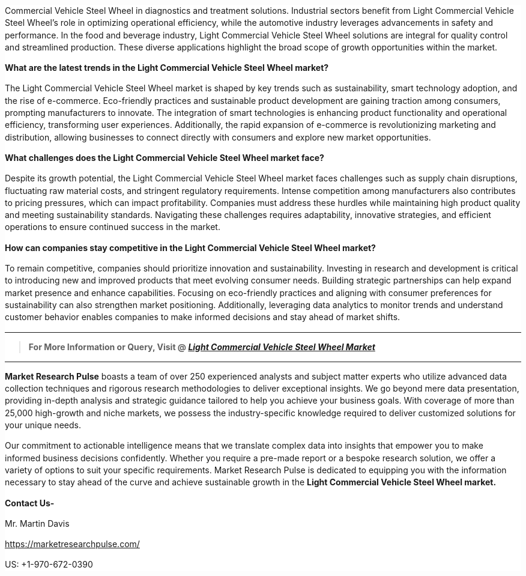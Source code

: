 Commercial Vehicle Steel Wheel in diagnostics and treatment solutions. Industrial sectors benefit from Light Commercial Vehicle Steel Wheel&rsquo;s role in optimizing operational efficiency, while the automotive industry leverages advancements in safety and performance. In the food and beverage industry, Light Commercial Vehicle Steel Wheel solutions are integral for quality control and streamlined production. These diverse applications highlight the broad scope of growth opportunities within the market.</p><p><strong>What are the latest trends in the Light Commercial Vehicle Steel Wheel market?</strong></p><p>The Light Commercial Vehicle Steel Wheel market is shaped by key trends such as sustainability, smart technology adoption, and the rise of e-commerce. Eco-friendly practices and sustainable product development are gaining traction among consumers, prompting manufacturers to innovate. The integration of smart technologies is enhancing product functionality and operational efficiency, transforming user experiences. Additionally, the rapid expansion of e-commerce is revolutionizing marketing and distribution, allowing businesses to connect directly with consumers and explore new market opportunities.</p><p><strong>What challenges does the Light Commercial Vehicle Steel Wheel market face?</strong></p><p>Despite its growth potential, the Light Commercial Vehicle Steel Wheel market faces challenges such as supply chain disruptions, fluctuating raw material costs, and stringent regulatory requirements. Intense competition among manufacturers also contributes to pricing pressures, which can impact profitability. Companies must address these hurdles while maintaining high product quality and meeting sustainability standards. Navigating these challenges requires adaptability, innovative strategies, and efficient operations to ensure continued success in the market.</p><p><strong>How can companies stay competitive in the Light Commercial Vehicle Steel Wheel market?</strong></p><p>To remain competitive, companies should prioritize innovation and sustainability. Investing in research and development is critical to introducing new and improved products that meet evolving consumer needs. Building strategic partnerships can help expand market presence and enhance capabilities. Focusing on eco-friendly practices and aligning with consumer preferences for sustainability can also strengthen market positioning. Additionally, leveraging data analytics to monitor trends and understand customer behavior enables companies to make informed decisions and stay ahead of market shifts.</p><hr /><blockquote><p><strong>For More Information or Query, Visit @&nbsp;<em><a href="https://marketresearchpulse.com/report/148240/light-commercial-vehicle-steel-wheel-market?utm_source=Linkedin&utm_medium=0116">Light Commercial Vehicle Steel Wheel Market</a></em></strong></p></blockquote><hr /><p><strong>Market Research Pulse</strong> boasts a team of over 250 experienced analysts and subject matter experts who utilize advanced data collection techniques and rigorous research methodologies to deliver exceptional insights. We go beyond mere data presentation, providing in-depth analysis and strategic guidance tailored to help you achieve your business goals. With coverage of more than 25,000 high-growth and niche markets, we possess the industry-specific knowledge required to deliver customized solutions for your unique needs.</p><p>Our commitment to actionable intelligence means that we translate complex data into insights that empower you to make informed business decisions confidently. Whether you require a pre-made report or a bespoke research solution, we offer a variety of options to suit your specific requirements. Market Research Pulse is dedicated to equipping you with the information necessary to stay ahead of the curve and achieve sustainable growth in the <strong>Light Commercial Vehicle Steel Wheel market.</strong></p><p><strong>Contact Us-</strong></p><p>Mr. Martin Davis</p><p>https://marketresearchpulse.com/</p><p>US: +1-970-672-0390</p>

